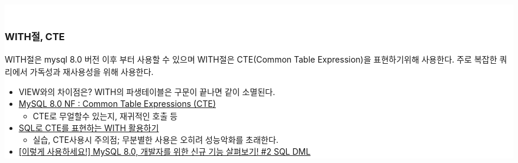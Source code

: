 <br />

### WITH절, CTE

WITH절은 mysql 8.0 버전 이후 부터 사용할 수 있으며 WITH절은 CTE(Common Table Expression)을 표현하기위해 사용한다. 주로 복잡한 쿼리에서 가독성과 재사용성을 위해 사용한다.
- VIEW와의 차이점은? WITH의 파생테이블은 구문이 끝나면 같이 소멸된다.
- [MySQL 8.0 NF : Common Table Expressions (CTE)](https://www.slideshare.net/LeeIGoo/mysql-80-nf-common-table-expressions-cte)
	- CTE로 무얼할수 있는지, 재귀적인 호출 등
- [SQL로 CTE를 표현하는 WITH 활용하기](https://yahwang.github.io/posts/49)
	- 실습, CTE사용시 주의점; 무분별한 사용은 오히려 성능악화를 초래한다.
- [[이렇게 사용하세요!] MySQL 8.0, 개발자를 위한 신규 기능 살펴보기! #2 SQL DML](https://medium.com/naver-cloud-platform/%EC%9D%B4%EB%A0%87%EA%B2%8C-%EC%82%AC%EC%9A%A9%ED%95%98%EC%84%B8%EC%9A%94-mysql-8-0-%EA%B0%9C%EB%B0%9C%EC%9E%90%EB%A5%BC-%EC%9C%84%ED%95%9C-%EC%8B%A0%EA%B7%9C-%EA%B8%B0%EB%8A%A5-%EC%82%B4%ED%8E%B4%EB%B3%B4%EA%B8%B0-2-sql-dml-1f3f7159a45f)